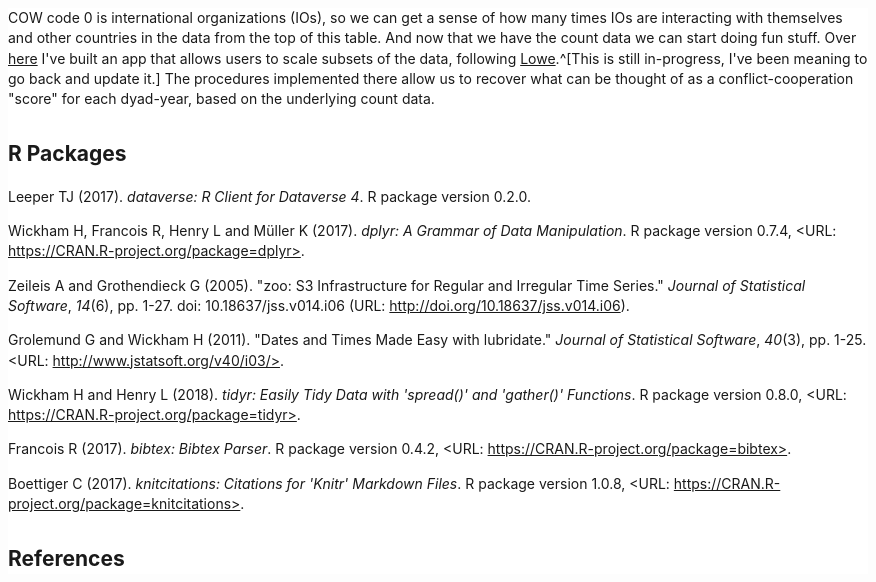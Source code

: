 COW code 0 is international organizations (IOs), so we can get a sense of how many times IOs are interacting with themselves and other countries in the data from the top of this table. And now that we have the count data we can start doing fun stuff. Over [here](https://github.com/brendancooley/icews-explorer) I've built an app that allows users to scale subsets of the data, following [Lowe](http://dl.conjugateprior.org/preprints/mmfed.pdf).^[This is still in-progress, I've been meaning to go back and update it.] The procedures implemented there allow us to recover what can be thought of as a conflict-cooperation "score" for each dyad-year, based on the underlying count data.

## R Packages

Leeper TJ (2017). _dataverse: R Client for Dataverse 4_. R package
version 0.2.0.

Wickham H, Francois R, Henry L and Müller K (2017). _dplyr: A
Grammar of Data Manipulation_. R package version 0.7.4, <URL:
https://CRAN.R-project.org/package=dplyr>.

Zeileis A and Grothendieck G (2005). "zoo: S3 Infrastructure for
Regular and Irregular Time Series." _Journal of Statistical
Software_, *14*(6), pp. 1-27. doi: 10.18637/jss.v014.i06 (URL:
http://doi.org/10.18637/jss.v014.i06).

Grolemund G and Wickham H (2011). "Dates and Times Made Easy with
lubridate." _Journal of Statistical Software_, *40*(3), pp. 1-25.
<URL: http://www.jstatsoft.org/v40/i03/>.

Wickham H and Henry L (2018). _tidyr: Easily Tidy Data with
'spread()' and 'gather()' Functions_. R package version 0.8.0,
<URL: https://CRAN.R-project.org/package=tidyr>.

Francois R (2017). _bibtex: Bibtex Parser_. R package version
0.4.2, <URL: https://CRAN.R-project.org/package=bibtex>.

Boettiger C (2017). _knitcitations: Citations for 'Knitr' Markdown
Files_. R package version 1.0.8, <URL:
https://CRAN.R-project.org/package=knitcitations>.

## References
